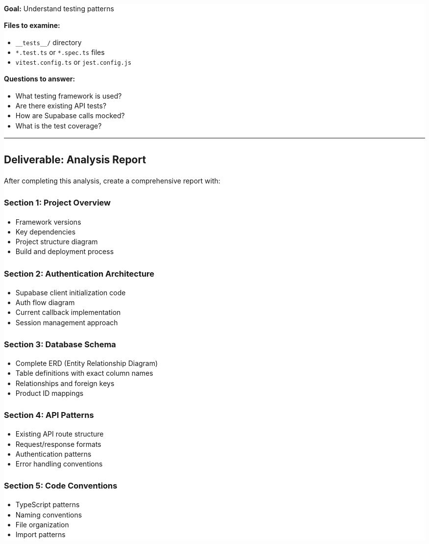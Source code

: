 **Goal:** Understand testing patterns

**Files to examine:**

- `__tests__/` directory
- `*.test.ts` or `*.spec.ts` files
- `vitest.config.ts` or `jest.config.js`

**Questions to answer:**

- What testing framework is used?
- Are there existing API tests?
- How are Supabase calls mocked?
- What is the test coverage?

---

## Deliverable: Analysis Report

After completing this analysis, create a comprehensive report with:

### Section 1: Project Overview

- Framework versions
- Key dependencies
- Project structure diagram
- Build and deployment process

### Section 2: Authentication Architecture

- Supabase client initialization code
- Auth flow diagram
- Current callback implementation
- Session management approach

### Section 3: Database Schema

- Complete ERD (Entity Relationship Diagram)
- Table definitions with exact column names
- Relationships and foreign keys
- Product ID mappings

### Section 4: API Patterns

- Existing API route structure
- Request/response formats
- Authentication patterns
- Error handling conventions

### Section 5: Code Conventions

- TypeScript patterns
- Naming conventions
- File organization
- Import patterns
